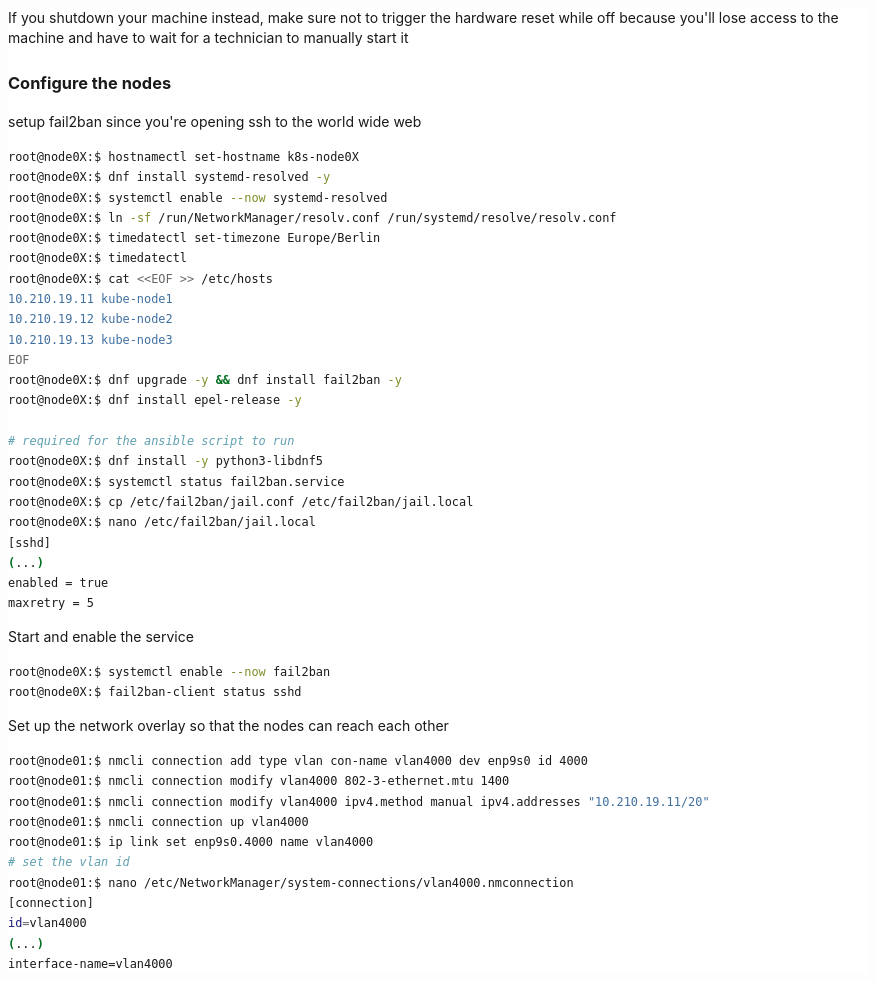 If you shutdown your machine instead, make sure not to trigger the hardware reset while off because you'll lose access to the machine and have to wait for a technician to manually start it


### Configure the nodes

setup fail2ban since you're opening ssh to the world wide web

```bash
root@node0X:$ hostnamectl set-hostname k8s-node0X
root@node0X:$ dnf install systemd-resolved -y
root@node0X:$ systemctl enable --now systemd-resolved
root@node0X:$ ln -sf /run/NetworkManager/resolv.conf /run/systemd/resolve/resolv.conf
root@node0X:$ timedatectl set-timezone Europe/Berlin
root@node0X:$ timedatectl
root@node0X:$ cat <<EOF >> /etc/hosts
10.210.19.11 kube-node1
10.210.19.12 kube-node2
10.210.19.13 kube-node3
EOF
root@node0X:$ dnf upgrade -y && dnf install fail2ban -y 
root@node0X:$ dnf install epel-release -y 

# required for the ansible script to run
root@node0X:$ dnf install -y python3-libdnf5
root@node0X:$ systemctl status fail2ban.service
root@node0X:$ cp /etc/fail2ban/jail.conf /etc/fail2ban/jail.local
root@node0X:$ nano /etc/fail2ban/jail.local
[sshd]
(...)
enabled = true
maxretry = 5
```
Start and enable the service

```bash
root@node0X:$ systemctl enable --now fail2ban
root@node0X:$ fail2ban-client status sshd
```

Set up the network overlay so that the nodes can reach each other

```bash
root@node01:$ nmcli connection add type vlan con-name vlan4000 dev enp9s0 id 4000
root@node01:$ nmcli connection modify vlan4000 802-3-ethernet.mtu 1400
root@node01:$ nmcli connection modify vlan4000 ipv4.method manual ipv4.addresses "10.210.19.11/20"
root@node01:$ nmcli connection up vlan4000
root@node01:$ ip link set enp9s0.4000 name vlan4000
# set the vlan id
root@node01:$ nano /etc/NetworkManager/system-connections/vlan4000.nmconnection 
[connection]
id=vlan4000
(...)
interface-name=vlan4000
```

